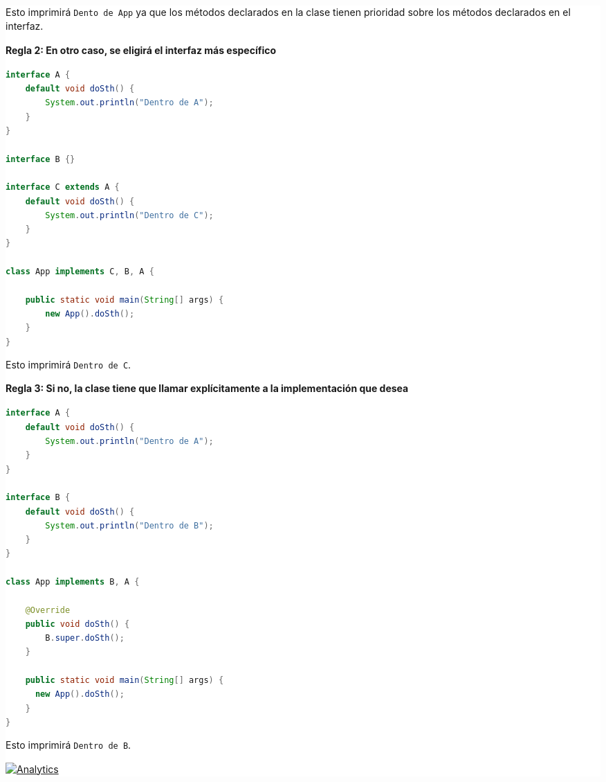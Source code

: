 Esto imprimirá `Dento de App` ya que los métodos declarados en la clase tienen prioridad sobre los métodos declarados en el interfaz.

**Regla 2: En otro caso, se eligirá el interfaz más específico**

```java
interface A {
    default void doSth() {
        System.out.println("Dentro de A");
    }
}

interface B {}

interface C extends A {
    default void doSth() {
        System.out.println("Dentro de C");
    }
}

class App implements C, B, A {

    public static void main(String[] args) {
        new App().doSth();
    }
}
```

Esto imprimirá `Dentro de C`.

**Regla 3: Si no, la clase tiene que llamar explícitamente a la implementación que desea**

```java
interface A {
    default void doSth() {
        System.out.println("Dentro de A");
    }
}

interface B {
    default void doSth() {
        System.out.println("Dentro de B");
    }
}

class App implements B, A {

    @Override
    public void doSth() {
        B.super.doSth();
    }

    public static void main(String[] args) {
      new App().doSth();
    }
}
```
Esto imprimirá `Dentro de B`.

[![Analytics](https://ga-beacon.appspot.com/UA-74043032-1/malobato/java8-the-missing-tutorial/01-default-static-interface-methods)](https://github.com/igrigorik/ga-beacon)
